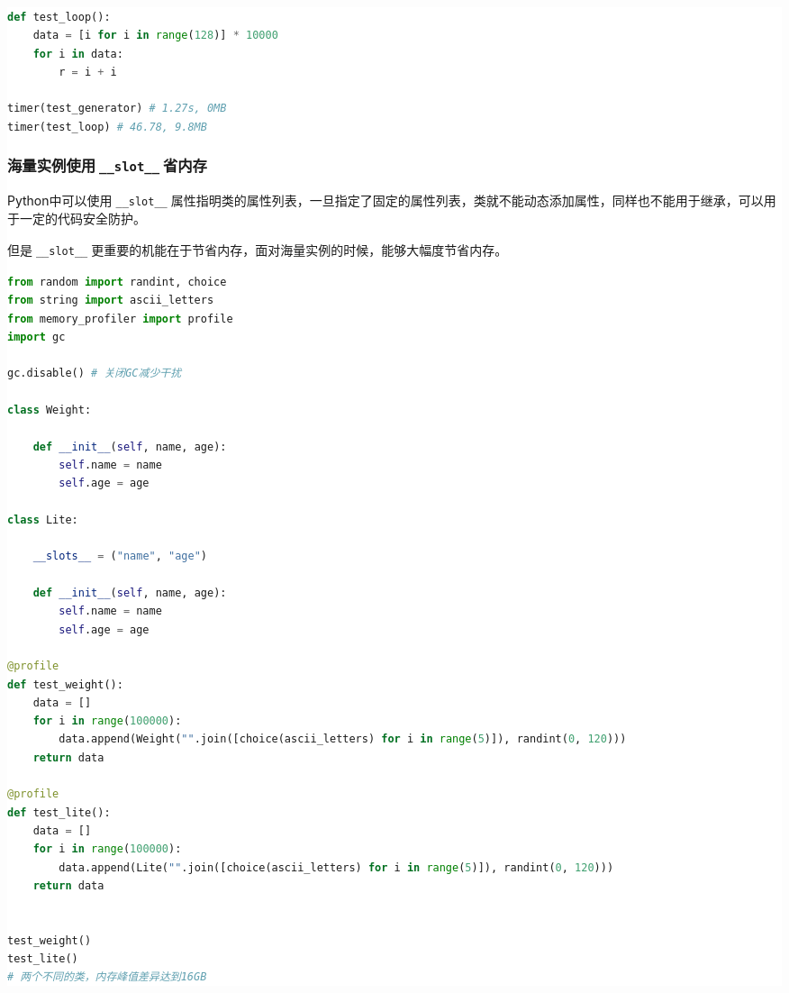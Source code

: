 ```python
def test_loop():
    data = [i for i in range(128)] * 10000
    for i in data:
        r = i + i

timer(test_generator) # 1.27s, 0MB
timer(test_loop) # 46.78, 9.8MB
```

### 海量实例使用 `__slot__` 省内存

Python中可以使用 `__slot__` 属性指明类的属性列表，一旦指定了固定的属性列表，类就不能动态添加属性，同样也不能用于继承，可以用于一定的代码安全防护。

但是 `__slot__` 更重要的机能在于节省内存，面对海量实例的时候，能够大幅度节省内存。

```python
from random import randint, choice
from string import ascii_letters
from memory_profiler import profile
import gc

gc.disable() # 关闭GC减少干扰

class Weight:

    def __init__(self, name, age):
        self.name = name
        self.age = age

class Lite:

    __slots__ = ("name", "age")

    def __init__(self, name, age):
        self.name = name
        self.age = age

@profile
def test_weight():
    data = []
    for i in range(100000):
        data.append(Weight("".join([choice(ascii_letters) for i in range(5)]), randint(0, 120)))
    return data

@profile
def test_lite():
    data = []
    for i in range(100000):
        data.append(Lite("".join([choice(ascii_letters) for i in range(5)]), randint(0, 120)))
    return data


test_weight()
test_lite()
# 两个不同的类，内存峰值差异达到16GB
```
